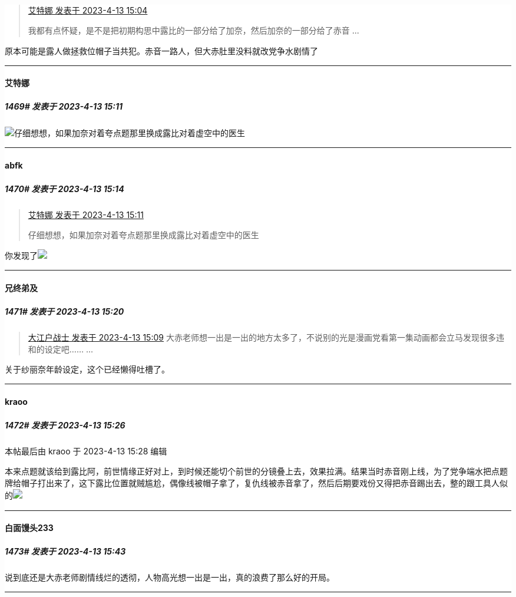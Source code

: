 <blockquote><a href="httphttps://bbs.saraba1st.com/2b/forum.php?mod=redirect&amp;goto=findpost&amp;pid=60437388&amp;ptid=2073604" target="_blank">艾特娜 发表于 2023-4-13 15:04</a>

我都有点怀疑，是不是把初期构思中露比的一部分给了加奈，然后加奈的一部分给了赤音 ...</blockquote>
原本可能是露人做拯救位帽子当共犯。赤音一路人，但大赤肚里没料就改党争水剧情了

*****

####  艾特娜  
##### 1469#       发表于 2023-4-13 15:11

<img src="https://static.saraba1st.com/image/smiley/face2017/037.png" referrerpolicy="no-referrer">仔细想想，如果加奈对着夸点题那里换成露比对着虚空中的医生

*****

####  abfk  
##### 1470#       发表于 2023-4-13 15:14

<blockquote><a href="httphttps://bbs.saraba1st.com/2b/forum.php?mod=redirect&amp;goto=findpost&amp;pid=60437468&amp;ptid=2073604" target="_blank">艾特娜 发表于 2023-4-13 15:11</a>

仔细想想，如果加奈对着夸点题那里换成露比对着虚空中的医生</blockquote>
你发现了<img src="https://static.saraba1st.com/image/smiley/face2017/067.png" referrerpolicy="no-referrer">


*****

####  兄终弟及  
##### 1471#       发表于 2023-4-13 15:20

<blockquote><a href="httphttps://bbs.saraba1st.com/2b/forum.php?mod=redirect&amp;goto=findpost&amp;pid=60437440&amp;ptid=2073604" target="_blank">大江户战士 发表于 2023-4-13 15:09</a>
大赤老师想一出是一出的地方太多了，不说别的光是漫画党看第一集动画都会立马发现很多违和的设定吧…… ...</blockquote>
关于纱丽奈年龄设定，这个已经懒得吐槽了。


*****

####  kraoo  
##### 1472#       发表于 2023-4-13 15:26

 本帖最后由 kraoo 于 2023-4-13 15:28 编辑 

本来点题就该给到露比阿，前世情缘正好对上，到时候还能切个前世的分镜叠上去，效果拉满。结果当时赤音刚上线，为了党争端水把点题牌给帽子打出来了，这下露比位置就贼尴尬，偶像线被帽子拿了，复仇线被赤音拿了，然后后期要戏份又得把赤音踢出去，整的跟工具人似的<img src="https://static.saraba1st.com/image/smiley/face2017/001.png" referrerpolicy="no-referrer">


*****

####  白面馒头233  
##### 1473#       发表于 2023-4-13 15:43

说到底还是大赤老师剧情线烂的透彻，人物高光想一出是一出，真的浪费了那么好的开局。

*****
